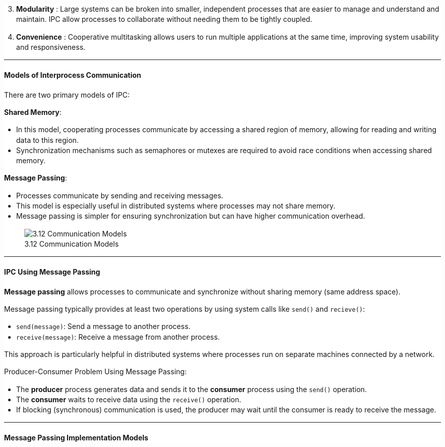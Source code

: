 3. **Modularity** : Large systems can be broken into smaller, independent processes that are easier to manage and understand and maintain. IPC allow processes to collaborate without needing them to be tightly coupled.

4. **Convenience** : Cooperative multitasking allows users to run multiple applications at the same time, improving system usability and responsiveness.

---

#### Models of Interprocess Communication

There are two primary models of IPC:

**Shared Memory**:
- In this model, cooperating processes communicate by accessing a shared region of memory, allowing for reading and writing data to this region.
- Synchronization mechanisms such as semaphores or mutexes are required to avoid race conditions when accessing shared memory.

**Message Passing**:
- Processes communicate by sending and receiving messages.
- This model is especially useful in distributed systems where processes may not share memory.
- Message passing is simpler for ensuring synchronization but can have higher communication overhead.


<figure>
  <img src="/os/3_12_CommunicationsModels.jpg" alt="3.12 Communication Models" />
  <figcaption>3.12 Communication Models</figcaption>
</figure>

---

#### IPC Using Message Passing

**Message passing** allows processes to communicate and synchronize without sharing memory (same address space). 

Message passing typically provides at least two operations by using system calls like `send()` and `recieve()`:
- `send(message)`: Send a message to another process.
- `receive(message)`: Receive a message from another process.

This approach is particularly helpful in distributed systems where processes run on separate machines connected by a network.

Producer-Consumer Problem Using Message Passing:
- The **producer** process generates data and sends it to the **consumer** process using the `send()` operation.
- The **consumer** waits to receive data using the `receive()` operation.
- If blocking (synchronous) communication is used, the producer may wait until the consumer is ready to receive the message.

---

#### Message Passing Implementation Models
